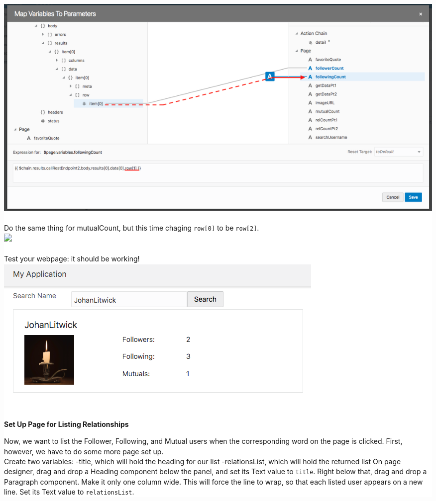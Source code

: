 ![](images/4-35.png) <br> 
<br> 
Do the same thing for mutualCount, but this time chaging `row[0]` to be `row[2]`. <br>
![](images/4-36.png) <br> 
<br> 
Test your webpage: it should be working!<br>
![](images/4-37.png) <br>
<br> 
  
  <b> Set Up Page for Listing Relationships </b>
  <br>
  
  Now, we want to list the Follower, Following, and Mutual users when the corresponding word on the page is clicked. First, however, we have to do some more page set up. <br>
Create two variables:
-title, which will hold the heading for our list
-relationsList, which will hold the returned list
On page designer, drag and drop a Heading component below the panel, and set its Text value to `title`. Right below that, drag and drop a Paragraph component. Make it only one column wide. This will force the line to wrap, so that each listed user appears on a new line. Set its Text value to `relationsList`. <br>
